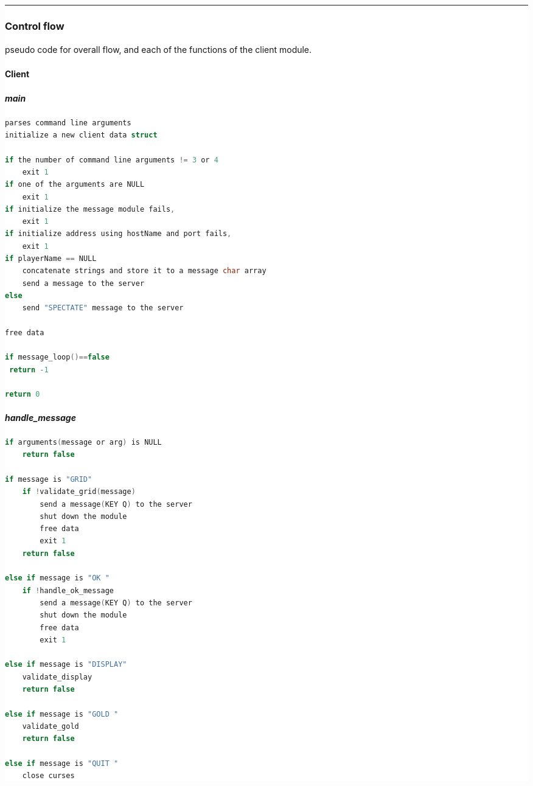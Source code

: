 
---

### **Control flow**
pseudo code for overall flow, and each of the functions of the client module.

#### **Client**
#### **_main_**
```c
parses command line arguments
initialize a new client data struct

if the number of command line arguments != 3 or 4
    exit 1
if one of the arguments are NULL
    exit 1
if initialize the message module fails,
    exit 1
if initialize address using hostName and port fails,
    exit 1
if playerName == NULL
    concatenate strings and store it to a message char array
    send a message to the server
else
    send "SPECTATE" message to the server

free data

if message_loop()==false
 return -1

return 0
```

#### **_handle_message_**
```c
if arguments(message or arg) is NULL
    return false

if message is "GRID"
    if !validate_grid(message)
        send a message(KEY Q) to the server
        shut down the module
        free data
        exit 1
    return false

else if message is "OK "
    if !handle_ok_message
        send a message(KEY Q) to the server
        shut down the module
        free data
        exit 1

else if message is "DISPLAY"
    validate_display
    return false

else if message is "GOLD "
    validate_gold
    return false

else if message is "QUIT "
    close curses
```